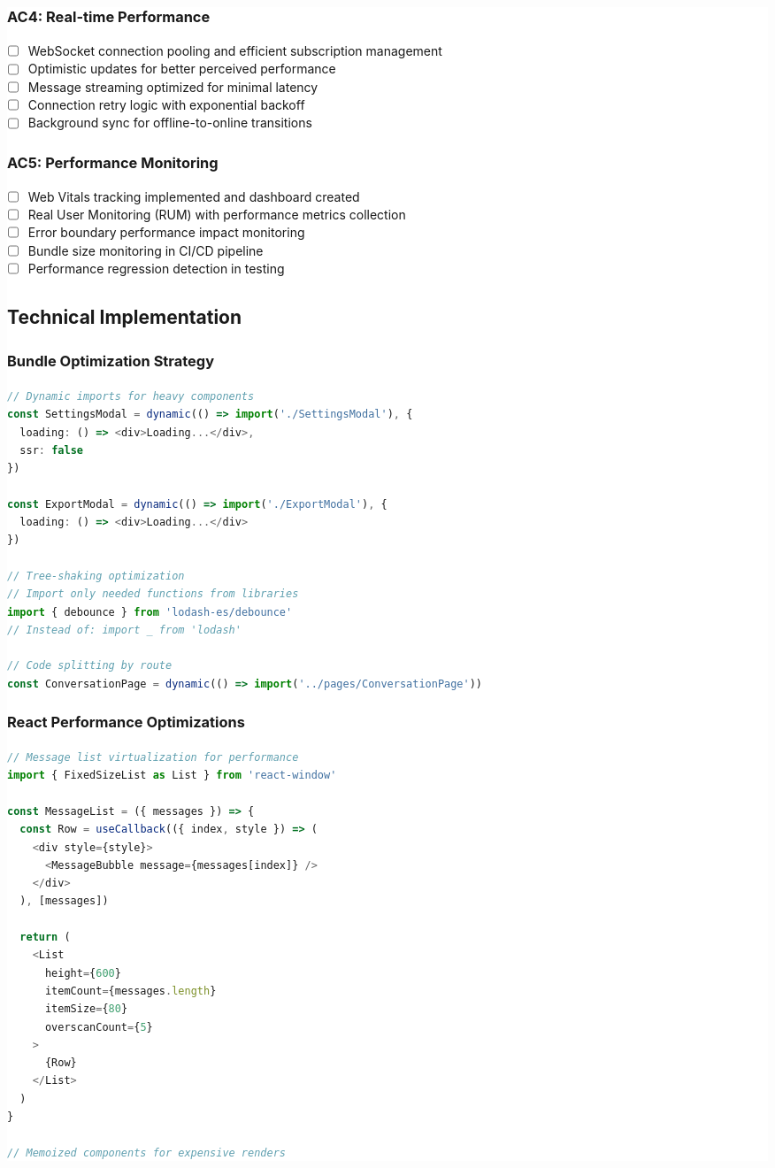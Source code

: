 ### AC4: Real-time Performance
- [ ] WebSocket connection pooling and efficient subscription management
- [ ] Optimistic updates for better perceived performance
- [ ] Message streaming optimized for minimal latency
- [ ] Connection retry logic with exponential backoff
- [ ] Background sync for offline-to-online transitions

### AC5: Performance Monitoring
- [ ] Web Vitals tracking implemented and dashboard created
- [ ] Real User Monitoring (RUM) with performance metrics collection
- [ ] Error boundary performance impact monitoring
- [ ] Bundle size monitoring in CI/CD pipeline
- [ ] Performance regression detection in testing

## Technical Implementation

### Bundle Optimization Strategy
```typescript
// Dynamic imports for heavy components
const SettingsModal = dynamic(() => import('./SettingsModal'), {
  loading: () => <div>Loading...</div>,
  ssr: false
})

const ExportModal = dynamic(() => import('./ExportModal'), {
  loading: () => <div>Loading...</div>
})

// Tree-shaking optimization
// Import only needed functions from libraries
import { debounce } from 'lodash-es/debounce'
// Instead of: import _ from 'lodash'

// Code splitting by route
const ConversationPage = dynamic(() => import('../pages/ConversationPage'))
```

### React Performance Optimizations
```typescript
// Message list virtualization for performance
import { FixedSizeList as List } from 'react-window'

const MessageList = ({ messages }) => {
  const Row = useCallback(({ index, style }) => (
    <div style={style}>
      <MessageBubble message={messages[index]} />
    </div>
  ), [messages])

  return (
    <List
      height={600}
      itemCount={messages.length}
      itemSize={80}
      overscanCount={5}
    >
      {Row}
    </List>
  )
}

// Memoized components for expensive renders
```